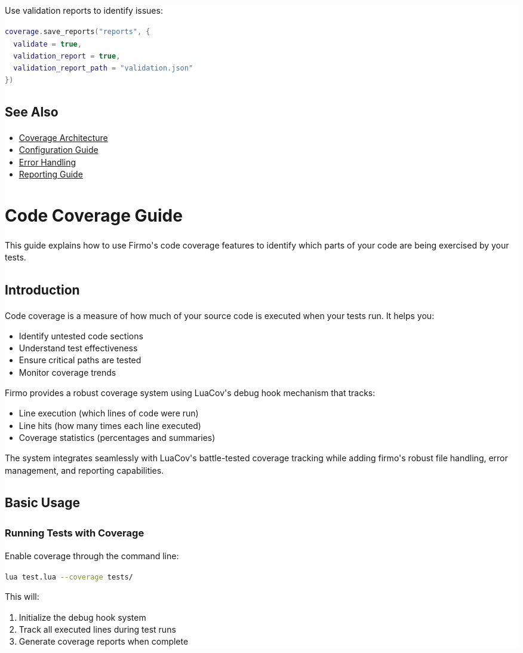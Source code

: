 Use validation reports to identify issues:

```lua
coverage.save_reports("reports", {
  validate = true,
  validation_report = true,
  validation_report_path = "validation.json"
})
```

## See Also

- [Coverage Architecture](../coverage/architecture.md)
- [Configuration Guide](./central_config.md)
- [Error Handling](./error_handling.md)
- [Reporting Guide](./reporting.md)

# Code Coverage Guide

This guide explains how to use Firmo's code coverage features to identify which parts of your code are being exercised by your tests.

## Introduction

Code coverage is a measure of how much of your source code is executed when your tests run. It helps you:

- Identify untested code sections
- Understand test effectiveness
- Ensure critical paths are tested
- Monitor coverage trends

Firmo provides a robust coverage system using LuaCov's debug hook mechanism that tracks:

- Line execution (which lines of code were run)
- Line hits (how many times each line executed)
- Coverage statistics (percentages and summaries)

The system integrates seamlessly with LuaCov's battle-tested coverage tracking while adding firmo's robust file handling, error management, and reporting capabilities.

## Basic Usage

### Running Tests with Coverage

Enable coverage through the command line:

```bash
lua test.lua --coverage tests/
```

This will:
1. Initialize the debug hook system
2. Track all executed lines during test runs
3. Generate coverage reports when complete
